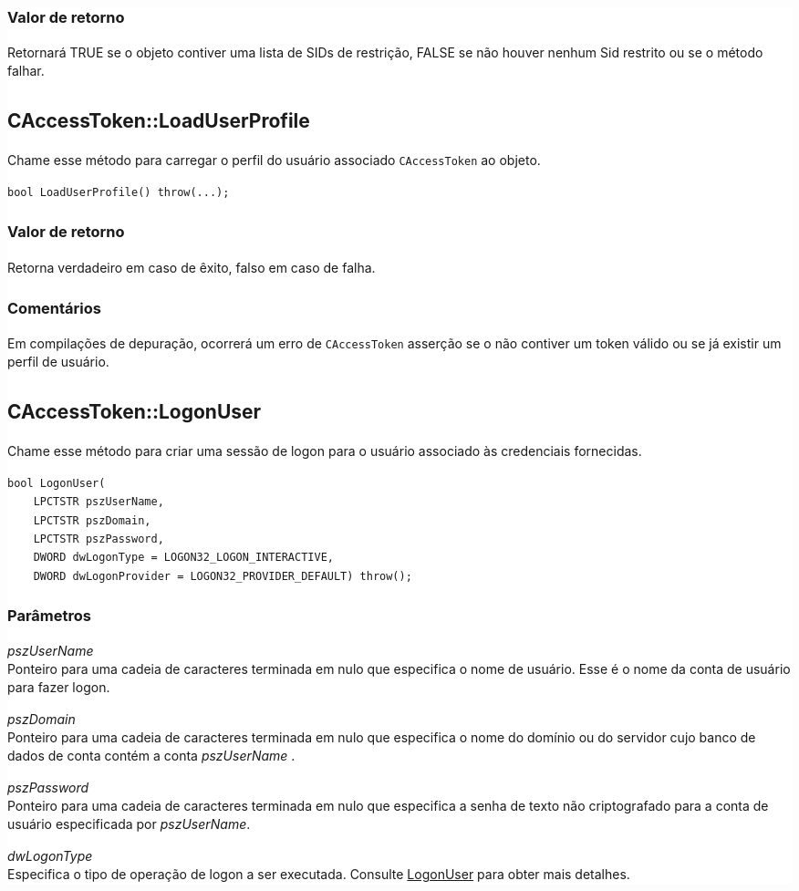 ### <a name="return-value"></a>Valor de retorno

Retornará TRUE se o objeto contiver uma lista de SIDs de restrição, FALSE se não houver nenhum Sid restrito ou se o método falhar.

##  <a name="loaduserprofile"></a>  CAccessToken::LoadUserProfile

Chame esse método para carregar o perfil do usuário associado `CAccessToken` ao objeto.

```
bool LoadUserProfile() throw(...);
```

### <a name="return-value"></a>Valor de retorno

Retorna verdadeiro em caso de êxito, falso em caso de falha.

### <a name="remarks"></a>Comentários

Em compilações de depuração, ocorrerá um erro de `CAccessToken` asserção se o não contiver um token válido ou se já existir um perfil de usuário.

##  <a name="logonuser"></a>  CAccessToken::LogonUser

Chame esse método para criar uma sessão de logon para o usuário associado às credenciais fornecidas.

```
bool LogonUser(
    LPCTSTR pszUserName,
    LPCTSTR pszDomain,
    LPCTSTR pszPassword,
    DWORD dwLogonType = LOGON32_LOGON_INTERACTIVE,
    DWORD dwLogonProvider = LOGON32_PROVIDER_DEFAULT) throw();
```

### <a name="parameters"></a>Parâmetros

*pszUserName*<br/>
Ponteiro para uma cadeia de caracteres terminada em nulo que especifica o nome de usuário. Esse é o nome da conta de usuário para fazer logon.

*pszDomain*<br/>
Ponteiro para uma cadeia de caracteres terminada em nulo que especifica o nome do domínio ou do servidor cujo banco de dados de conta contém a conta *pszUserName* .

*pszPassword*<br/>
Ponteiro para uma cadeia de caracteres terminada em nulo que especifica a senha de texto não criptografado para a conta de usuário especificada por *pszUserName*.

*dwLogonType*<br/>
Especifica o tipo de operação de logon a ser executada. Consulte [LogonUser](/windows/win32/api/winbase/nf-winbase-logonuserw) para obter mais detalhes.
